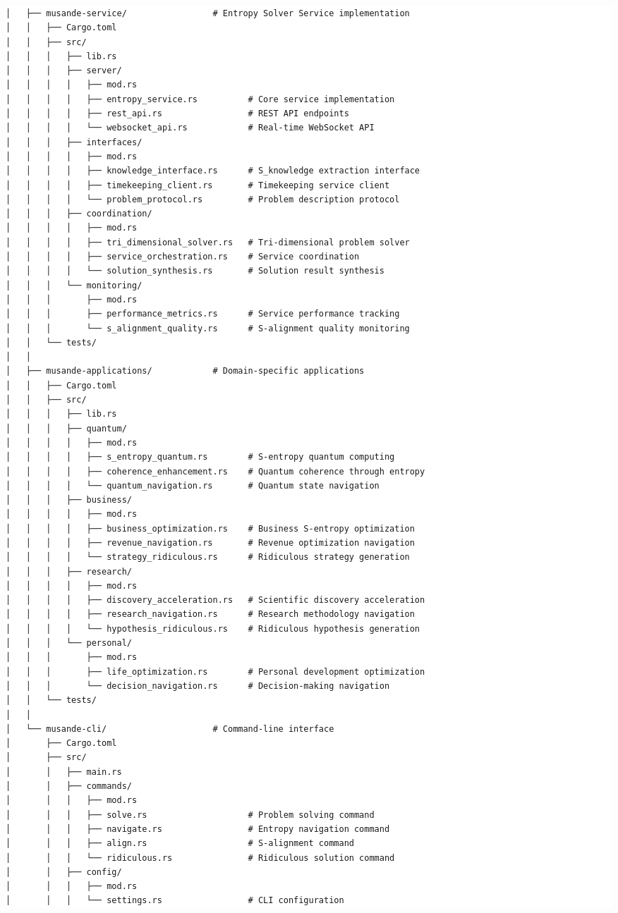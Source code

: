 ```
│   ├── musande-service/                 # Entropy Solver Service implementation
│   │   ├── Cargo.toml
│   │   ├── src/
│   │   │   ├── lib.rs
│   │   │   ├── server/
│   │   │   │   ├── mod.rs
│   │   │   │   ├── entropy_service.rs          # Core service implementation
│   │   │   │   ├── rest_api.rs                 # REST API endpoints
│   │   │   │   └── websocket_api.rs            # Real-time WebSocket API
│   │   │   ├── interfaces/
│   │   │   │   ├── mod.rs
│   │   │   │   ├── knowledge_interface.rs      # S_knowledge extraction interface
│   │   │   │   ├── timekeeping_client.rs       # Timekeeping service client
│   │   │   │   └── problem_protocol.rs         # Problem description protocol
│   │   │   ├── coordination/
│   │   │   │   ├── mod.rs
│   │   │   │   ├── tri_dimensional_solver.rs   # Tri-dimensional problem solver
│   │   │   │   ├── service_orchestration.rs    # Service coordination
│   │   │   │   └── solution_synthesis.rs       # Solution result synthesis
│   │   │   └── monitoring/
│   │   │       ├── mod.rs
│   │   │       ├── performance_metrics.rs      # Service performance tracking
│   │   │       └── s_alignment_quality.rs      # S-alignment quality monitoring
│   │   └── tests/
│   │
│   ├── musande-applications/            # Domain-specific applications
│   │   ├── Cargo.toml
│   │   ├── src/
│   │   │   ├── lib.rs
│   │   │   ├── quantum/
│   │   │   │   ├── mod.rs
│   │   │   │   ├── s_entropy_quantum.rs        # S-entropy quantum computing
│   │   │   │   ├── coherence_enhancement.rs    # Quantum coherence through entropy
│   │   │   │   └── quantum_navigation.rs       # Quantum state navigation
│   │   │   ├── business/
│   │   │   │   ├── mod.rs
│   │   │   │   ├── business_optimization.rs    # Business S-entropy optimization
│   │   │   │   ├── revenue_navigation.rs       # Revenue optimization navigation
│   │   │   │   └── strategy_ridiculous.rs      # Ridiculous strategy generation
│   │   │   ├── research/
│   │   │   │   ├── mod.rs
│   │   │   │   ├── discovery_acceleration.rs   # Scientific discovery acceleration
│   │   │   │   ├── research_navigation.rs      # Research methodology navigation
│   │   │   │   └── hypothesis_ridiculous.rs    # Ridiculous hypothesis generation
│   │   │   └── personal/
│   │   │       ├── mod.rs
│   │   │       ├── life_optimization.rs        # Personal development optimization
│   │   │       └── decision_navigation.rs      # Decision-making navigation
│   │   └── tests/
│   │
│   └── musande-cli/                     # Command-line interface
│       ├── Cargo.toml
│       ├── src/
│       │   ├── main.rs
│       │   ├── commands/
│       │   │   ├── mod.rs
│       │   │   ├── solve.rs                    # Problem solving command
│       │   │   ├── navigate.rs                 # Entropy navigation command
│       │   │   ├── align.rs                    # S-alignment command
│       │   │   └── ridiculous.rs               # Ridiculous solution command
│       │   ├── config/
│       │   │   ├── mod.rs
│       │   │   └── settings.rs                 # CLI configuration
```